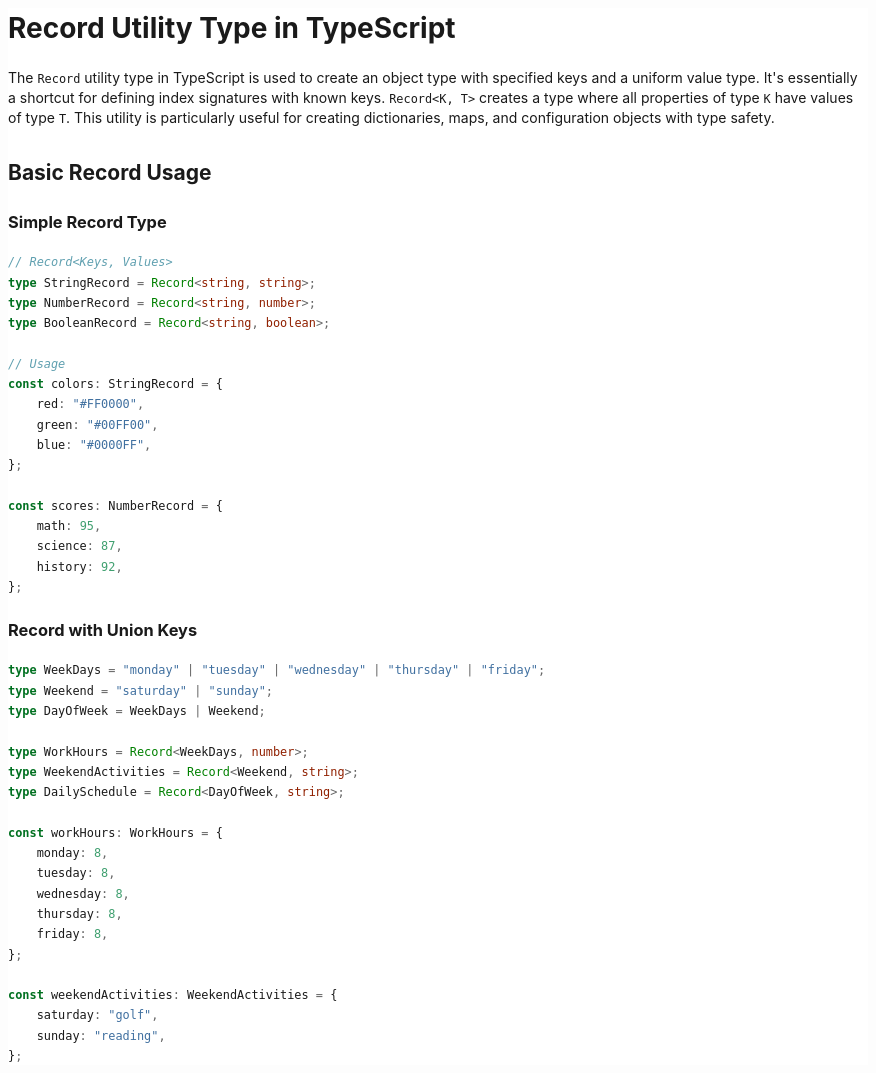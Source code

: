 # Record Utility Type in TypeScript

The `Record` utility type in TypeScript is used to create an object type with specified keys and a uniform value type. It's essentially a shortcut for defining index signatures with known keys. `Record<K, T>` creates a type where all properties of type `K` have values of type `T`. This utility is particularly useful for creating dictionaries, maps, and configuration objects with type safety.

## Basic Record Usage

### Simple Record Type

```typescript
// Record<Keys, Values>
type StringRecord = Record<string, string>;
type NumberRecord = Record<string, number>;
type BooleanRecord = Record<string, boolean>;

// Usage
const colors: StringRecord = {
	red: "#FF0000",
	green: "#00FF00",
	blue: "#0000FF",
};

const scores: NumberRecord = {
	math: 95,
	science: 87,
	history: 92,
};
```

### Record with Union Keys

```typescript
type WeekDays = "monday" | "tuesday" | "wednesday" | "thursday" | "friday";
type Weekend = "saturday" | "sunday";
type DayOfWeek = WeekDays | Weekend;

type WorkHours = Record<WeekDays, number>;
type WeekendActivities = Record<Weekend, string>;
type DailySchedule = Record<DayOfWeek, string>;

const workHours: WorkHours = {
	monday: 8,
	tuesday: 8,
	wednesday: 8,
	thursday: 8,
	friday: 8,
};

const weekendActivities: WeekendActivities = {
	saturday: "golf",
	sunday: "reading",
};
```
